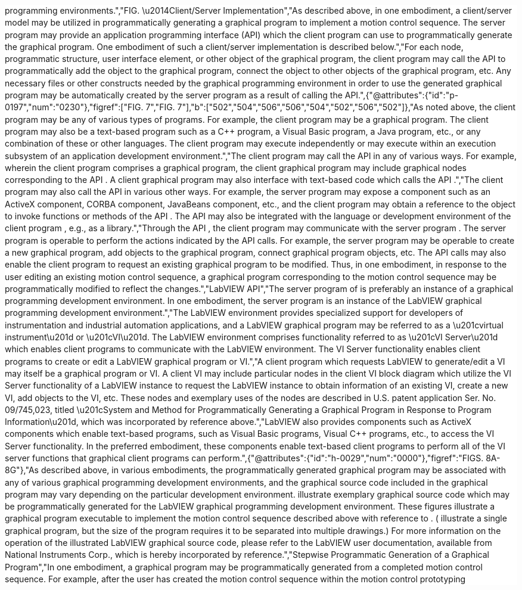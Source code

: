 programming environments.","FIG. \u2014Client\/Server Implementation","As described above, in one embodiment, a client\/server model may be utilized in programmatically generating a graphical program to implement a motion control sequence. The server program may provide an application programming interface (API) which the client program can use to programmatically generate the graphical program. One embodiment of such a client\/server implementation is described below.","For each node, programmatic structure, user interface element, or other object of the graphical program, the client program may call the API to programmatically add the object to the graphical program, connect the object to other objects of the graphical program, etc. Any necessary files or other constructs needed by the graphical programming environment in order to use the generated graphical program may be automatically created by the server program as a result of calling the API.",{"@attributes":{"id":"p-0197","num":"0230"},"figref":["FIG. 7","FIG. 7"],"b":["502","504","506","506","504","502","506","502"]},"As noted above, the client program  may be any of various types of programs. For example, the client program  may be a graphical program. The client program  may also be a text-based program such as a C++ program, a Visual Basic program, a Java program, etc., or any combination of these or other languages. The client program  may execute independently or may execute within an execution subsystem of an application development environment.","The client program  may call the API  in any of various ways. For example, wherein the client program  comprises a graphical program, the client graphical program may include graphical nodes corresponding to the API . A client graphical program may also interface with text-based code which calls the API .","The client program  may also call the API  in various other ways. For example, the server program  may expose a component such as an ActiveX component, CORBA component, JavaBeans component, etc., and the client program  may obtain a reference to the object to invoke functions or methods of the API . The API  may also be integrated with the language or development environment of the client program , e.g., as a library.","Through the API , the client program  may communicate with the server program . The server program  is operable to perform the actions indicated by the API calls. For example, the server program may be operable to create a new graphical program, add objects to the graphical program, connect graphical program objects, etc. The API calls may also enable the client program  to request an existing graphical program to be modified. Thus, in one embodiment, in response to the user editing an existing motion control sequence, a graphical program corresponding to the motion control sequence may be programmatically modified to reflect the changes.","LabVIEW API","The server program  of  is preferably an instance of a graphical programming development environment. In one embodiment, the server program  is an instance of the LabVIEW graphical programming development environment.","The LabVIEW environment provides specialized support for developers of instrumentation and industrial automation applications, and a LabVIEW graphical program may be referred to as a \u201cvirtual instrument\u201d or \u201cVI\u201d. The LabVIEW environment comprises functionality referred to as \u201cVI Server\u201d which enables client programs to communicate with the LabVIEW environment. The VI Server functionality enables client programs to create or edit a LabVIEW graphical program or VI.","A client program which requests LabVIEW to generate\/edit a VI may itself be a graphical program or VI. A client VI may include particular nodes in the client VI block diagram which utilize the VI Server functionality of a LabVIEW instance to request the LabVIEW instance to obtain information of an existing VI, create a new VI, add objects to the VI, etc. These nodes and exemplary uses of the nodes are described in U.S. patent application Ser. No. 09\/745,023, titled \u201cSystem and Method for Programmatically Generating a Graphical Program in Response to Program Information\u201d, which was incorporated by reference above.","LabVIEW also provides components such as ActiveX components which enable text-based programs, such as Visual Basic programs, Visual C++ programs, etc., to access the VI Server functionality. In the preferred embodiment, these components enable text-based client programs to perform all of the VI server functions that graphical client programs can perform.",{"@attributes":{"id":"h-0029","num":"0000"},"figref":"FIGS. 8A-8G"},"As described above, in various embodiments, the programmatically generated graphical program may be associated with any of various graphical programming development environments, and the graphical source code included in the graphical program may vary depending on the particular development environment.  illustrate exemplary graphical source code which may be programmatically generated for the LabVIEW graphical programming development environment. These figures illustrate a graphical program executable to implement the motion control sequence described above with reference to . ( illustrate a single graphical program, but the size of the program requires it to be separated into multiple drawings.) For more information on the operation of the illustrated LabVIEW graphical source code, please refer to the LabVIEW user documentation, available from National Instruments Corp., which is hereby incorporated by reference.","Stepwise Programmatic Generation of a Graphical Program","In one embodiment, a graphical program may be programmatically generated from a completed motion control sequence. For example, after the user has created the motion control sequence within the motion control prototyping